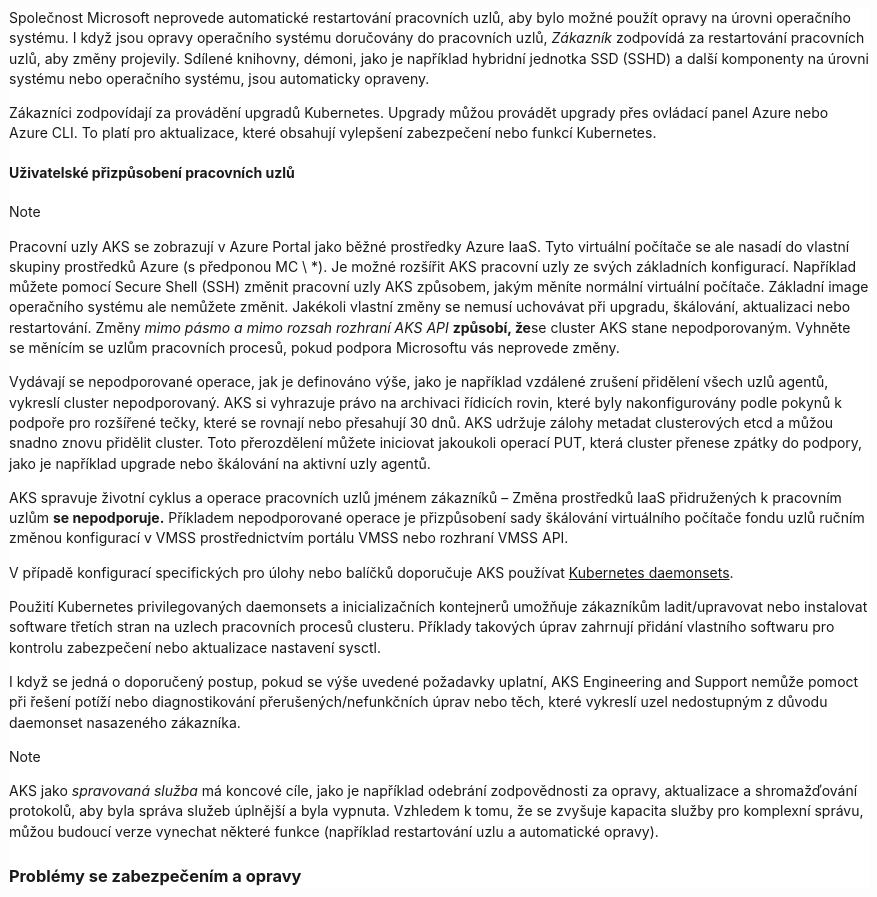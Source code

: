 Společnost Microsoft neprovede automatické restartování pracovních uzlů, aby bylo možné použít opravy na úrovni operačního systému. I když jsou opravy operačního systému doručovány do pracovních uzlů, *Zákazník* zodpovídá za restartování pracovních uzlů, aby změny projevily. Sdílené knihovny, démoni, jako je například hybridní jednotka SSD (SSHD) a další komponenty na úrovni systému nebo operačního systému, jsou automaticky opraveny.

Zákazníci zodpovídají za provádění upgradů Kubernetes. Upgrady můžou provádět upgrady přes ovládací panel Azure nebo Azure CLI. To platí pro aktualizace, které obsahují vylepšení zabezpečení nebo funkcí Kubernetes.

#### <a name="user-customization-of-worker-nodes"></a>Uživatelské přizpůsobení pracovních uzlů
> [!NOTE]
> Pracovní uzly AKS se zobrazují v Azure Portal jako běžné prostředky Azure IaaS. Tyto virtuální počítače se ale nasadí do vlastní skupiny prostředků Azure (s předponou MC \\ *). Je možné rozšířit AKS pracovní uzly ze svých základních konfigurací. Například můžete pomocí Secure Shell (SSH) změnit pracovní uzly AKS způsobem, jakým měníte normální virtuální počítače. Základní image operačního systému ale nemůžete změnit. Jakékoli vlastní změny se nemusí uchovávat při upgradu, škálování, aktualizaci nebo restartování. Změny *mimo pásmo a mimo rozsah rozhraní AKS API* **způsobí, že**se cluster AKS stane nepodporovaným. Vyhněte se měnícím se uzlům pracovních procesů, pokud podpora Microsoftu vás neprovede změny.

Vydávají se nepodporované operace, jak je definováno výše, jako je například vzdálené zrušení přidělení všech uzlů agentů, vykreslí cluster nepodporovaný. AKS si vyhrazuje právo na archivaci řídicích rovin, které byly nakonfigurovány podle pokynů k podpoře pro rozšířené tečky, které se rovnají nebo přesahují 30 dnů. AKS udržuje zálohy metadat clusterových etcd a můžou snadno znovu přidělit cluster. Toto přerozdělení můžete iniciovat jakoukoli operací PUT, která cluster přenese zpátky do podpory, jako je například upgrade nebo škálování na aktivní uzly agentů.

AKS spravuje životní cyklus a operace pracovních uzlů jménem zákazníků – Změna prostředků IaaS přidružených k pracovním uzlům **se nepodporuje.** Příkladem nepodporované operace je přizpůsobení sady škálování virtuálního počítače fondu uzlů ručním změnou konfigurací v VMSS prostřednictvím portálu VMSS nebo rozhraní VMSS API.
 
V případě konfigurací specifických pro úlohy nebo balíčků doporučuje AKS používat [Kubernetes daemonsets](https://kubernetes.io/docs/concepts/workloads/controllers/daemonset/).

Použití Kubernetes privilegovaných daemonsets a inicializačních kontejnerů umožňuje zákazníkům ladit/upravovat nebo instalovat software třetích stran na uzlech pracovních procesů clusteru. Příklady takových úprav zahrnují přidání vlastního softwaru pro kontrolu zabezpečení nebo aktualizace nastavení sysctl.

I když se jedná o doporučený postup, pokud se výše uvedené požadavky uplatní, AKS Engineering and Support nemůže pomoct při řešení potíží nebo diagnostikování přerušených/nefunkčních úprav nebo těch, které vykreslí uzel nedostupným z důvodu daemonset nasazeného zákazníka.

> [!NOTE]
> AKS jako *spravovaná služba* má koncové cíle, jako je například odebrání zodpovědnosti za opravy, aktualizace a shromažďování protokolů, aby byla správa služeb úplnější a byla vypnuta. Vzhledem k tomu, že se zvyšuje kapacita služby pro komplexní správu, můžou budoucí verze vynechat některé funkce (například restartování uzlu a automatické opravy).

### <a name="security-issues-and-patching"></a>Problémy se zabezpečením a opravy
